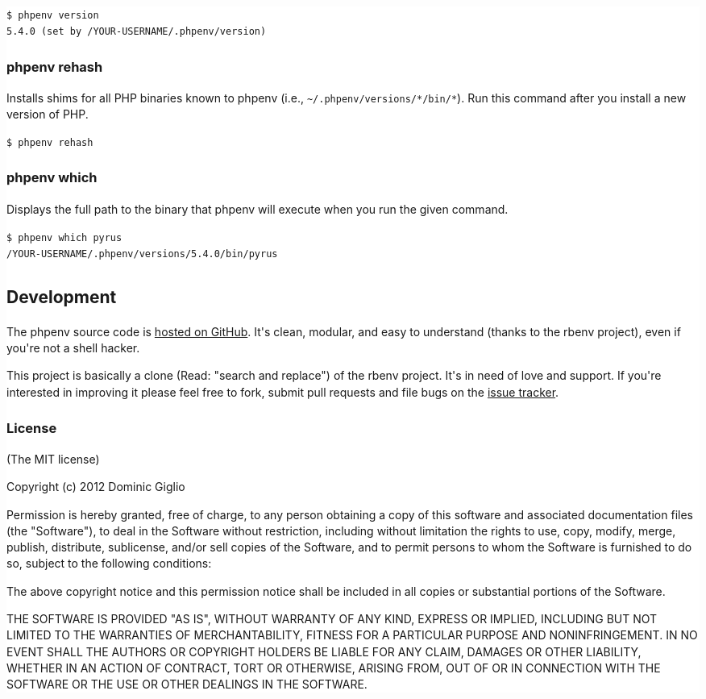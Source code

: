     $ phpenv version
    5.4.0 (set by /YOUR-USERNAME/.phpenv/version)

### phpenv rehash

Installs shims for all PHP binaries known to phpenv (i.e.,
`~/.phpenv/versions/*/bin/*`). Run this command after you install a new
version of PHP.

    $ phpenv rehash

### phpenv which

Displays the full path to the binary that phpenv will execute when you
run the given command.

    $ phpenv which pyrus
    /YOUR-USERNAME/.phpenv/versions/5.4.0/bin/pyrus

## Development

The phpenv source code is [hosted on
GitHub](https://github.com/phpenv/phpenv). It's clean, modular,
and easy to understand (thanks to the rbenv project), even if you're not a
shell hacker.

This project is basically a clone (Read: "search and replace") of the rbenv
project. It's in need of love and support. If you're interested in improving it
please feel free to fork, submit pull requests and file bugs on the [issue
tracker](https://github.com/phpenv/phpenv/issues).

### License

(The MIT license)

Copyright (c) 2012 Dominic Giglio

Permission is hereby granted, free of charge, to any person obtaining
a copy of this software and associated documentation files (the
"Software"), to deal in the Software without restriction, including
without limitation the rights to use, copy, modify, merge, publish,
distribute, sublicense, and/or sell copies of the Software, and to
permit persons to whom the Software is furnished to do so, subject to
the following conditions:

The above copyright notice and this permission notice shall be
included in all copies or substantial portions of the Software.

THE SOFTWARE IS PROVIDED "AS IS", WITHOUT WARRANTY OF ANY KIND,
EXPRESS OR IMPLIED, INCLUDING BUT NOT LIMITED TO THE WARRANTIES OF
MERCHANTABILITY, FITNESS FOR A PARTICULAR PURPOSE AND
NONINFRINGEMENT. IN NO EVENT SHALL THE AUTHORS OR COPYRIGHT HOLDERS BE
LIABLE FOR ANY CLAIM, DAMAGES OR OTHER LIABILITY, WHETHER IN AN ACTION
OF CONTRACT, TORT OR OTHERWISE, ARISING FROM, OUT OF OR IN CONNECTION
WITH THE SOFTWARE OR THE USE OR OTHER DEALINGS IN THE SOFTWARE.
